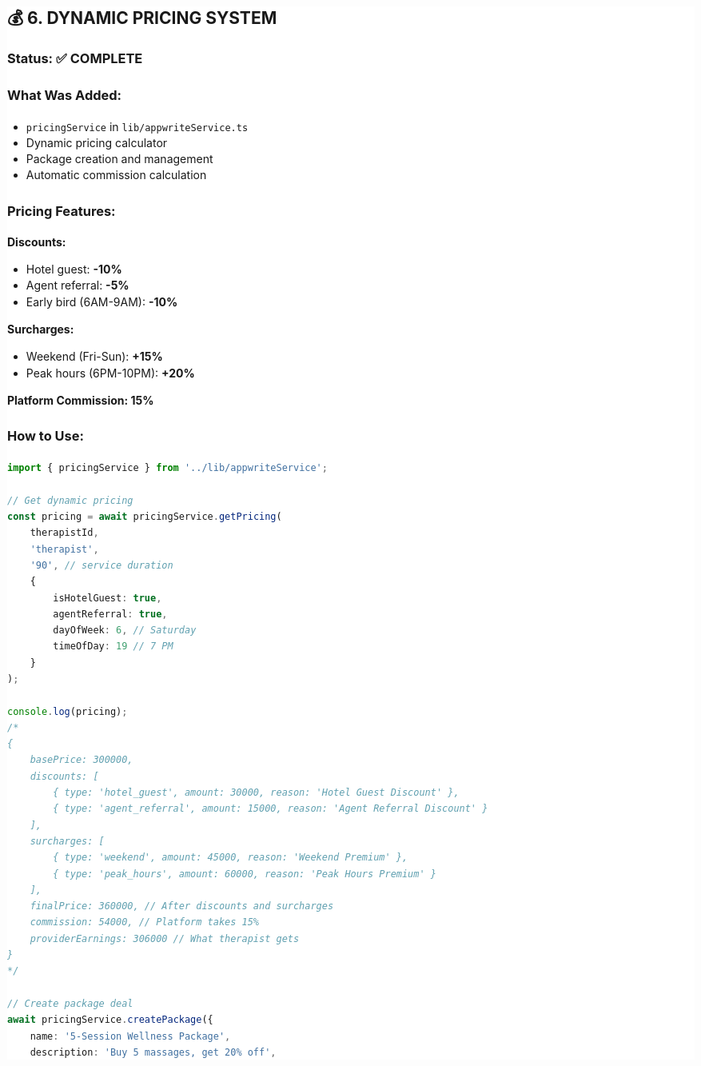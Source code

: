 ## 💰 **6. DYNAMIC PRICING SYSTEM**

### **Status:** ✅ **COMPLETE**

### **What Was Added:**
- `pricingService` in `lib/appwriteService.ts`
- Dynamic pricing calculator
- Package creation and management
- Automatic commission calculation

### **Pricing Features:**

**Discounts:**
- Hotel guest: **-10%**
- Agent referral: **-5%**
- Early bird (6AM-9AM): **-10%**

**Surcharges:**
- Weekend (Fri-Sun): **+15%**
- Peak hours (6PM-10PM): **+20%**

**Platform Commission: 15%**

### **How to Use:**

```typescript
import { pricingService } from '../lib/appwriteService';

// Get dynamic pricing
const pricing = await pricingService.getPricing(
    therapistId,
    'therapist',
    '90', // service duration
    {
        isHotelGuest: true,
        agentReferral: true,
        dayOfWeek: 6, // Saturday
        timeOfDay: 19 // 7 PM
    }
);

console.log(pricing);
/*
{
    basePrice: 300000,
    discounts: [
        { type: 'hotel_guest', amount: 30000, reason: 'Hotel Guest Discount' },
        { type: 'agent_referral', amount: 15000, reason: 'Agent Referral Discount' }
    ],
    surcharges: [
        { type: 'weekend', amount: 45000, reason: 'Weekend Premium' },
        { type: 'peak_hours', amount: 60000, reason: 'Peak Hours Premium' }
    ],
    finalPrice: 360000, // After discounts and surcharges
    commission: 54000, // Platform takes 15%
    providerEarnings: 306000 // What therapist gets
}
*/

// Create package deal
await pricingService.createPackage({
    name: '5-Session Wellness Package',
    description: 'Buy 5 massages, get 20% off',
```